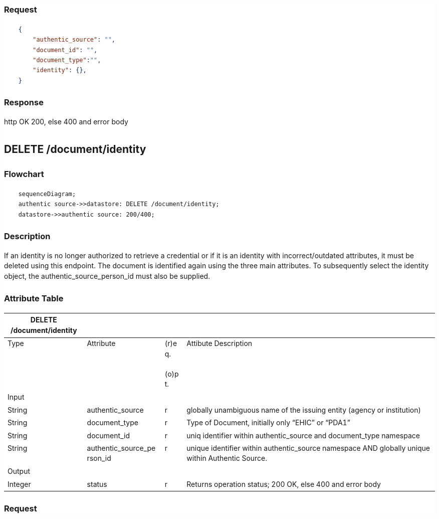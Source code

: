 ### Request

```json
    {
        "authentic_source": "",
        "document_id": "",
        "document_type":"",
        "identity": {},
    }
```

### Response

http OK 200, else 400 and error body

## DELETE /document/identity

### Flowchart

```mermaid
    sequenceDiagram;
    authentic source->>datastore: DELETE /document/identity;
    datastore->>authentic source: 200/400;
```

### Description

If an identity is no longer authorized to retrieve a credential or if it is an identity with incorrect/outdated attributes, it must be deleted using this endpoint. The document is identified again using the three main attributes. To subsequently select the identity object, the authentic_source_person_id must also be supplied.

### Attribute Table
| DELETE /document/identity |                            |                      |                                                                                                  |
| ------------------------- | -------------------------- | -------------------- | ------------------------------------------------------------------------------------------------ |
| Type                      | Attribute                  | (r)eq.<br><br>(o)pt. | Attibute Description                                                                             |
| Input                     |                            |                      |                                                                                                  |
| String                    | authentic_source           | r                    | globally unambiguous name of the issuing entity (agency or institution)                          |
| String                    | document_type              | r                    | Type of Document, initially only “EHIC” or “PDA1”                                                |
| String                    | document_id                | r                    | uniq identifier within authentic_source and document_type namespace                              |
| String                    | authentic_source_person_id | r                    | unique identifier within authentic_source namespace AND globally unique within Authentic Source. |
| Output                    |                            |                      |                                                                                                  |
| Integer                   | status                     | r                    | Returns operation status; 200 OK, else 400 and error body                                        |

### Request
